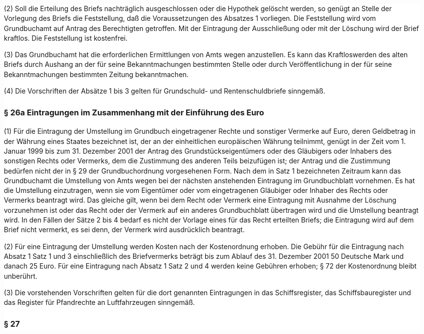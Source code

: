 (2) Soll die Erteilung des Briefs nachträglich ausgeschlossen oder die
Hypothek gelöscht werden, so genügt an Stelle der Vorlegung des Briefs
die Feststellung, daß die Voraussetzungen des Absatzes 1 vorliegen.
Die Feststellung wird vom Grundbuchamt auf Antrag des Berechtigten
getroffen. Mit der Eintragung der Ausschließung oder mit der Löschung
wird der Brief kraftlos. Die Feststellung ist kostenfrei.

(3) Das Grundbuchamt hat die erforderlichen Ermittlungen von Amts
wegen anzustellen. Es kann das Kraftloswerden des alten Briefs durch
Aushang an der für seine Bekanntmachungen bestimmten Stelle oder durch
Veröffentlichung in der für seine Bekanntmachungen bestimmten Zeitung
bekanntmachen.

(4) Die Vorschriften der Absätze 1 bis 3 gelten für Grundschuld- und
Rentenschuldbriefe sinngemäß.


### § 26a Eintragungen im Zusammenhang mit der Einführung des Euro

(1) Für die Eintragung der Umstellung im Grundbuch eingetragener
Rechte und sonstiger Vermerke auf Euro, deren Geldbetrag in der
Währung eines Staates bezeichnet ist, der an der einheitlichen
europäischen Währung teilnimmt, genügt in der Zeit vom 1. Januar 1999
bis zum 31. Dezember 2001 der Antrag des Grundstückseigentümers oder
des Gläubigers oder Inhabers des sonstigen Rechts oder Vermerks, dem
die Zustimmung des anderen Teils beizufügen ist; der Antrag und die
Zustimmung bedürfen nicht der in § 29 der Grundbuchordnung
vorgesehenen Form. Nach dem in Satz 1 bezeichneten Zeitraum kann das
Grundbuchamt die Umstellung von Amts wegen bei der nächsten
anstehenden Eintragung im Grundbuchblatt vornehmen. Es hat die
Umstellung einzutragen, wenn sie vom Eigentümer oder vom eingetragenen
Gläubiger oder Inhaber des Rechts oder Vermerks beantragt wird. Das
gleiche gilt, wenn bei dem Recht oder Vermerk eine Eintragung mit
Ausnahme der Löschung vorzunehmen ist oder das Recht oder der Vermerk
auf ein anderes Grundbuchblatt übertragen wird und die Umstellung
beantragt wird. In den Fällen der Sätze 2 bis 4 bedarf es nicht der
Vorlage eines für das Recht erteilten Briefs; die Eintragung wird auf
dem Brief nicht vermerkt, es sei denn, der Vermerk wird ausdrücklich
beantragt.

(2) Für eine Eintragung der Umstellung werden Kosten nach der
Kostenordnung erhoben. Die Gebühr für die Eintragung nach Absatz 1
Satz 1 und 3 einschließlich des Briefvermerks beträgt bis zum Ablauf
des 31. Dezember 2001 50 Deutsche Mark und danach 25 Euro. Für eine
Eintragung nach Absatz 1 Satz 2 und 4 werden keine Gebühren erhoben; §
72 der Kostenordnung bleibt unberührt.

(3) Die vorstehenden Vorschriften gelten für die dort genannten
Eintragungen in das Schiffsregister, das Schiffsbauregister und das
Register für Pfandrechte an Luftfahrzeugen sinngemäß.


### § 27
